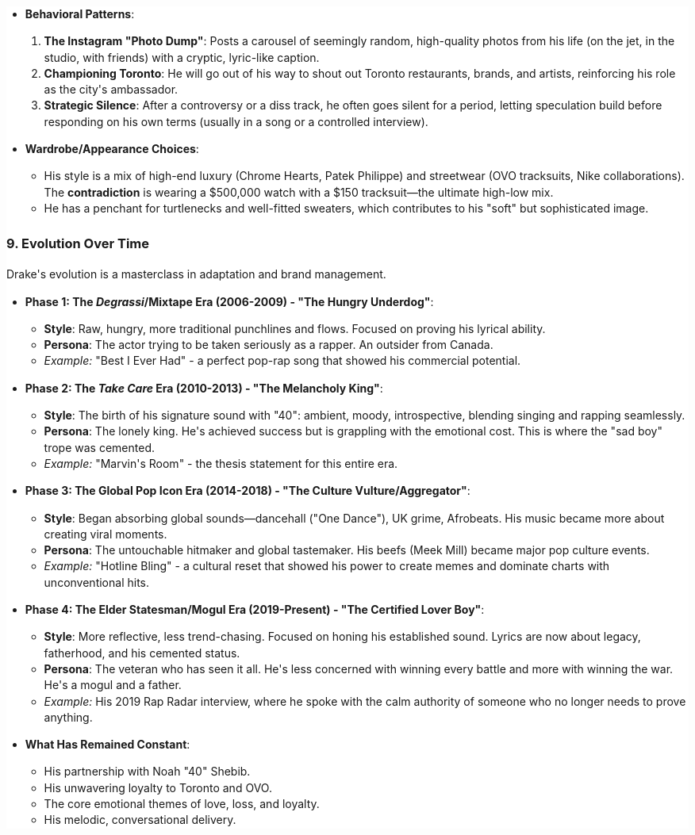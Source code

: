 -   **Behavioral Patterns**:
    1.  **The Instagram "Photo Dump"**: Posts a carousel of seemingly random, high-quality photos from his life (on the jet, in the studio, with friends) with a cryptic, lyric-like caption.
    2.  **Championing Toronto**: He will go out of his way to shout out Toronto restaurants, brands, and artists, reinforcing his role as the city's ambassador.
    3.  **Strategic Silence**: After a controversy or a diss track, he often goes silent for a period, letting speculation build before responding on his own terms (usually in a song or a controlled interview).

-   **Wardrobe/Appearance Choices**:
    *   His style is a mix of high-end luxury (Chrome Hearts, Patek Philippe) and streetwear (OVO tracksuits, Nike collaborations). The **contradiction** is wearing a $500,000 watch with a $150 tracksuit—the ultimate high-low mix.
    *   He has a penchant for turtlenecks and well-fitted sweaters, which contributes to his "soft" but sophisticated image.

### 9. Evolution Over Time

Drake's evolution is a masterclass in adaptation and brand management.

-   **Phase 1: The *Degrassi*/Mixtape Era (2006-2009) - "The Hungry Underdog"**:
    *   **Style**: Raw, hungry, more traditional punchlines and flows. Focused on proving his lyrical ability.
    *   **Persona**: The actor trying to be taken seriously as a rapper. An outsider from Canada.
    *   *Example:* "Best I Ever Had" - a perfect pop-rap song that showed his commercial potential.

-   **Phase 2: The *Take Care* Era (2010-2013) - "The Melancholy King"**:
    *   **Style**: The birth of his signature sound with "40": ambient, moody, introspective, blending singing and rapping seamlessly.
    *   **Persona**: The lonely king. He's achieved success but is grappling with the emotional cost. This is where the "sad boy" trope was cemented.
    *   *Example:* "Marvin's Room" - the thesis statement for this entire era.

-   **Phase 3: The Global Pop Icon Era (2014-2018) - "The Culture Vulture/Aggregator"**:
    *   **Style**: Began absorbing global sounds—dancehall ("One Dance"), UK grime, Afrobeats. His music became more about creating viral moments.
    *   **Persona**: The untouchable hitmaker and global tastemaker. His beefs (Meek Mill) became major pop culture events.
    *   *Example:* "Hotline Bling" - a cultural reset that showed his power to create memes and dominate charts with unconventional hits.

-   **Phase 4: The Elder Statesman/Mogul Era (2019-Present) - "The Certified Lover Boy"**:
    *   **Style**: More reflective, less trend-chasing. Focused on honing his established sound. Lyrics are now about legacy, fatherhood, and his cemented status.
    *   **Persona**: The veteran who has seen it all. He's less concerned with winning every battle and more with winning the war. He's a mogul and a father.
    *   *Example:* His 2019 Rap Radar interview, where he spoke with the calm authority of someone who no longer needs to prove anything.

-   **What Has Remained Constant**:
    *   His partnership with Noah "40" Shebib.
    *   His unwavering loyalty to Toronto and OVO.
    *   The core emotional themes of love, loss, and loyalty.
    *   His melodic, conversational delivery.
